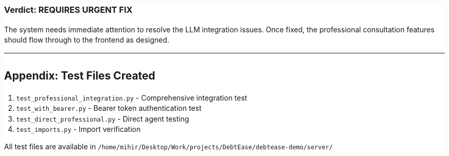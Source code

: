 ### Verdict: **REQUIRES URGENT FIX**

The system needs immediate attention to resolve the LLM integration issues. Once fixed, the professional consultation features should flow through to the frontend as designed.

---

## Appendix: Test Files Created

1. `test_professional_integration.py` - Comprehensive integration test
2. `test_with_bearer.py` - Bearer token authentication test
3. `test_direct_professional.py` - Direct agent testing
4. `test_imports.py` - Import verification

All test files are available in `/home/mihir/Desktop/Work/projects/DebtEase/debtease-demo/server/`